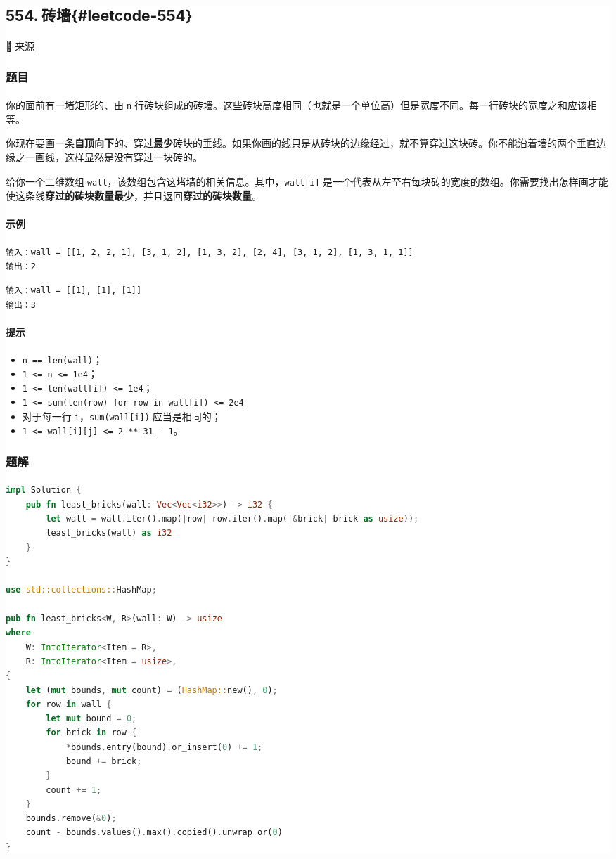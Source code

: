 ## 554. 砖墙{#leetcode-554}

[:link: 来源](https://leetcode-cn.com/problems/brick-wall/)

### 题目

你的面前有一堵矩形的、由 `n` 行砖块组成的砖墙。这些砖块高度相同（也就是一个单位高）但是宽度不同。每一行砖块的宽度之和应该相等。

你现在要画一条**自顶向下**的、穿过**最少**砖块的垂线。如果你画的线只是从砖块的边缘经过，就不算穿过这块砖。你不能沿着墙的两个垂直边缘之一画线，这样显然是没有穿过一块砖的。

给你一个二维数组 `wall`，该数组包含这堵墙的相关信息。其中，`wall[i]` 是一个代表从左至右每块砖的宽度的数组。你需要找出怎样画才能使这条线**穿过的砖块数量最少**，并且返回**穿过的砖块数量**。

#### 示例

```raw
输入：wall = [[1, 2, 2, 1], [3, 1, 2], [1, 3, 2], [2, 4], [3, 1, 2], [1, 3, 1, 1]]
输出：2
```

```raw
输入：wall = [[1], [1], [1]]
输出：3
```

#### 提示

- `n == len(wall)`；
- `1 <= n <= 1e4`；
- `1 <= len(wall[i]) <= 1e4`；
- `1 <= sum(len(row) for row in wall[i]) <= 2e4`
- 对于每一行 `i`，`sum(wall[i])` 应当是相同的；
- `1 <= wall[i][j] <= 2 ** 31 - 1`。

### 题解

```rust Rust
impl Solution {
    pub fn least_bricks(wall: Vec<Vec<i32>>) -> i32 {
        let wall = wall.iter().map(|row| row.iter().map(|&brick| brick as usize));
        least_bricks(wall) as i32
    }
}

use std::collections::HashMap;

pub fn least_bricks<W, R>(wall: W) -> usize
where
    W: IntoIterator<Item = R>,
    R: IntoIterator<Item = usize>,
{
    let (mut bounds, mut count) = (HashMap::new(), 0);
    for row in wall {
        let mut bound = 0;
        for brick in row {
            *bounds.entry(bound).or_insert(0) += 1;
            bound += brick;
        }
        count += 1;
    }
    bounds.remove(&0);
    count - bounds.values().max().copied().unwrap_or(0)
}
```
